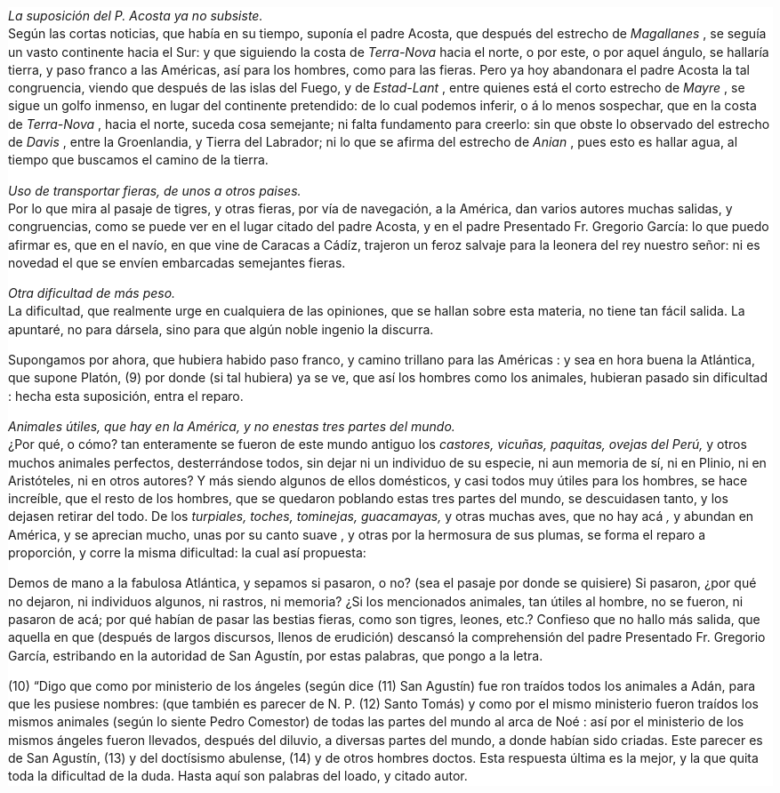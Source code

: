 _La suposición del P. Acosta ya no subsiste._  
Según las cortas noticias, que había en su tiempo, suponía el padre Acosta, que después del estrecho de _Magallanes_ , se seguía un vasto continente hacia el Sur: y que siguiendo la costa de _Terra-Nova_ hacia el norte, o por este, o por aquel ángulo, se hallaría tierra, y paso franco a las Américas, así para los hombres, como para las fieras. Pero ya hoy abandonara el padre Acosta la tal congruencia, viendo que después de las islas del Fuego, y de _Estad-Lant_ , entre quienes está el corto estrecho de _Mayre_ , se sigue un golfo inmenso, en lugar del continente pretendido: de lo cual podemos inferir, o á lo menos sospechar, que en la costa de _Terra-Nova_ , hacia el norte, suceda cosa semejante; ni falta fundamento para creerlo: sin que obste lo observado del estrecho de _Davis_ , entre la Groenlandia, y Tierra del Labrador; ni lo que se afirma del estrecho de _Anian_ , pues esto es hallar agua, al tiempo que buscamos el camino de la tierra.

_Uso de transportar fieras, de unos a otros paises._  
Por lo que mira al pasaje de tigres, y otras fieras, por vía de navegación, a la América, dan varios autores muchas salidas, y congruencias, como se puede ver en el lugar citado del padre Acosta, y en el padre Presentado Fr. Gregorio García: lo que puedo afirmar es, que en el navío, en que vine de Caracas a Cádíz, trajeron un feroz salvaje para la leonera del rey nuestro señor: ni es novedad el que se envíen embarcadas semejantes fieras.

_Otra dificultad de más peso._  
La dificultad, que realmente urge en cualquiera de las opiniones, que se hallan sobre esta materia, no tiene tan fácil salida. La apuntaré, no para dársela, sino para que algún noble ingenio la discurra.

Supongamos por ahora, que hubiera habido paso franco, y camino trillano para las Américas : y sea en hora buena la Atlántica, que supone Platón, (9) por donde (si tal hubiera) ya se ve, que así los hombres como los animales, hubieran pasado sin dificultad : hecha esta suposición, entra el reparo.

_Animales útiles, que hay en la América, y no enestas tres partes del mundo._  
¿Por qué, o cómo? tan enteramente se fueron de este mundo antiguo los _castores, vicuñas, paquitas, ovejas del Perú,_ y otros muchos animales perfectos, desterrándose todos, sin dejar ni un individuo de su especie, ni aun memoria de sí, ni en Plinio, ni en Aristóteles, ni en otros autores? Y más siendo algunos de ellos domésticos, y casi todos muy útiles para los hombres, se hace increíble, que el resto de los hombres, que se quedaron poblando estas tres partes del mundo, se descuidasen tanto, y los dejasen retirar del todo. De los _turpiales, toches, tominejas, guacamayas,_ y otras muchas aves, que no hay acá _,_ y abundan en América, y se aprecian mucho, unas por su canto suave , y otras por la hermosura de sus plumas, se forma el reparo a proporción, y corre la misma dificultad: la cual así propuesta:

Demos de mano a la fabulosa Atlántica, y sepamos si pasaron, o no? (sea el pasaje por donde se quisiere) Si pasaron, ¿por qué no dejaron, ni individuos algunos, ni rastros, ni memoria? ¿Si los mencionados animales, tan útiles al hombre, no se fueron, ni pasaron de acá; por qué habían de pasar las bestias fieras, como son tigres, leones, etc.? Confieso que no hallo más salida, que aquella en que (después de largos discursos, llenos de erudición) descansó la comprehensión del padre Presentado Fr. Gregorio García, estribando en la autoridad de San Agustín, por estas palabras, que pongo a la letra.

(10) “Digo que como por ministerio de los ángeles (según dice (11) San Agustín) fue ron traídos todos los animales a Adán, para que les pusiese nombres: (que también es parecer de N. P. (12) Santo Tomás) y como por el mismo ministerio fueron traídos los mismos animales (según lo siente Pedro Comestor) de todas las partes del mundo al arca de Noé : así por el ministerio de los mismos ángeles fueron llevados, después del diluvio, a diversas partes del mundo, a donde habían sido criadas. Este parecer es de San Agustín, (13) y del doctísismo abulense, (14) y de otros hombres doctos. Esta respuesta última es la mejor, y la que quita toda la dificultad de la duda. Hasta aquí son palabras del loado, y citado autor.
